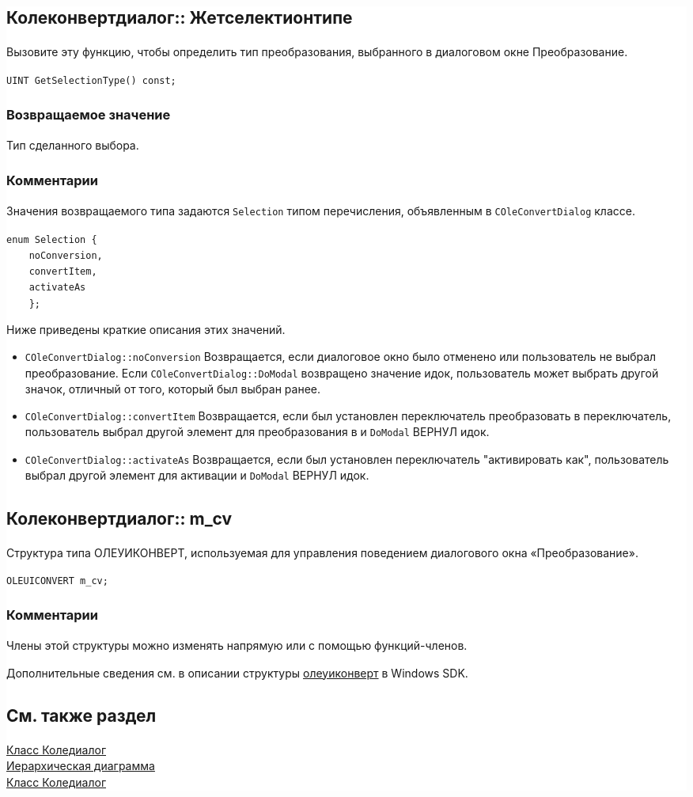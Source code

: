 ## <a name="coleconvertdialoggetselectiontype"></a><a name="getselectiontype"></a> Колеконвертдиалог:: Жетселектионтипе

Вызовите эту функцию, чтобы определить тип преобразования, выбранного в диалоговом окне Преобразование.

```
UINT GetSelectionType() const;
```

### <a name="return-value"></a>Возвращаемое значение

Тип сделанного выбора.

### <a name="remarks"></a>Комментарии

Значения возвращаемого типа задаются `Selection` типом перечисления, объявленным в `COleConvertDialog` классе.

```
enum Selection {
    noConversion,
    convertItem,
    activateAs
    };
```

Ниже приведены краткие описания этих значений.

- `COleConvertDialog::noConversion` Возвращается, если диалоговое окно было отменено или пользователь не выбрал преобразование. Если `COleConvertDialog::DoModal` возвращено значение идок, пользователь может выбрать другой значок, отличный от того, который был выбран ранее.

- `COleConvertDialog::convertItem` Возвращается, если был установлен переключатель преобразовать в переключатель, пользователь выбрал другой элемент для преобразования в и `DoModal` ВЕРНУЛ идок.

- `COleConvertDialog::activateAs` Возвращается, если был установлен переключатель "активировать как", пользователь выбрал другой элемент для активации и `DoModal` ВЕРНУЛ идок.

## <a name="coleconvertdialogm_cv"></a><a name="m_cv"></a> Колеконвертдиалог:: m_cv

Структура типа ОЛЕУИКОНВЕРТ, используемая для управления поведением диалогового окна «Преобразование».

```
OLEUICONVERT m_cv;
```

### <a name="remarks"></a>Комментарии

Члены этой структуры можно изменять напрямую или с помощью функций-членов.

Дополнительные сведения см. в описании структуры [олеуиконверт](/windows/win32/api/oledlg/ns-oledlg-oleuiconvertw) в Windows SDK.

## <a name="see-also"></a>См. также раздел

[Класс Коледиалог](../../mfc/reference/coledialog-class.md)<br/>
[Иерархическая диаграмма](../../mfc/hierarchy-chart.md)<br/>
[Класс Коледиалог](../../mfc/reference/coledialog-class.md)
